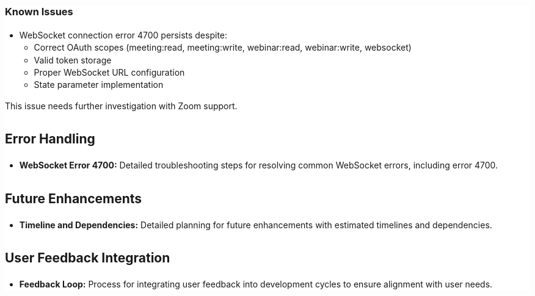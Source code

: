 ### Known Issues
- WebSocket connection error 4700 persists despite:
  - Correct OAuth scopes (meeting:read, meeting:write, webinar:read, webinar:write, websocket)
  - Valid token storage
  - Proper WebSocket URL configuration
  - State parameter implementation
  
This issue needs further investigation with Zoom support.

## Error Handling
- **WebSocket Error 4700:** Detailed troubleshooting steps for resolving common WebSocket errors, including error 4700.

## Future Enhancements
- **Timeline and Dependencies:** Detailed planning for future enhancements with estimated timelines and dependencies.

## User Feedback Integration
- **Feedback Loop:** Process for integrating user feedback into development cycles to ensure alignment with user needs.